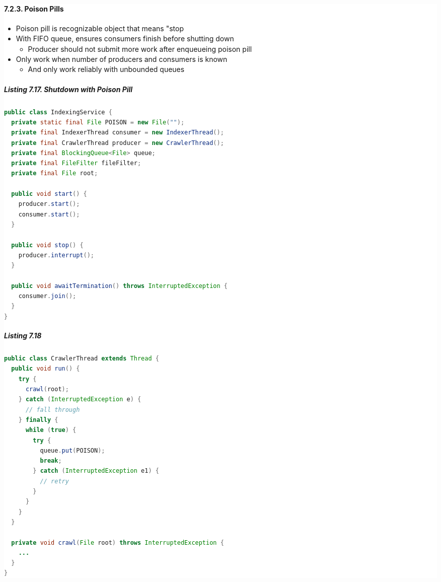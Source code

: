 #### 7.2.3. Poison Pills

- Poison pill is recognizable object that means "stop
- With FIFO queue, ensures consumers finish before shutting down
  - Producer should not submit more work after enqueueing poison pill
- Only work when number of producers and consumers is known
  - And only work reliably with unbounded queues

##### Listing 7.17. Shutdown with Poison Pill

```java
public class IndexingService {
  private static final File POISON = new File("");
  private final IndexerThread consumer = new IndexerThread();
  private final CrawlerThread producer = new CrawlerThread();
  private final BlockingQueue<File> queue;
  private final FileFilter fileFilter;
  private final File root;

  public void start() {
    producer.start();
    consumer.start();
  }

  public void stop() {
    producer.interrupt();
  }

  public void awaitTermination() throws InterruptedException {
    consumer.join();
  }
}
```

##### Listing 7.18

```java
public class CrawlerThread extends Thread {
  public void run() {
    try {
      crawl(root);
    } catch (InterruptedException e) {
      // fall through
    } finally {
      while (true) {
        try {
          queue.put(POISON);
          break;
        } catch (InterruptedException e1) {
          // retry
        }
      }
    }
  }

  private void crawl(File root) throws InterruptedException {
    ...
  }
}
```
